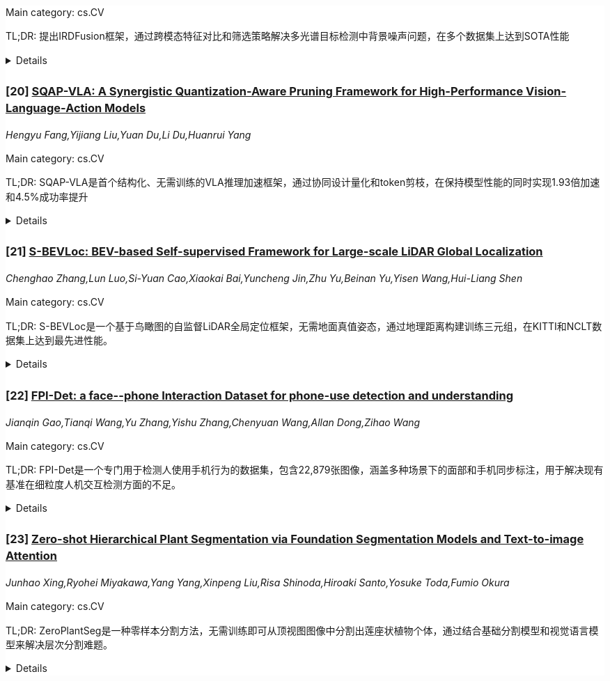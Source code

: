Main category: cs.CV

TL;DR: 提出IRDFusion框架，通过跨模态特征对比和筛选策略解决多光谱目标检测中背景噪声问题，在多个数据集上达到SOTA性能


<details><summary>Details</summary></details>


### [20] [SQAP-VLA: A Synergistic Quantization-Aware Pruning Framework for High-Performance Vision-Language-Action Models](https://arxiv.org/abs/2509.09090)
*Hengyu Fang,Yijiang Liu,Yuan Du,Li Du,Huanrui Yang*

Main category: cs.CV

TL;DR: SQAP-VLA是首个结构化、无需训练的VLA推理加速框架，通过协同设计量化和token剪枝，在保持模型性能的同时实现1.93倍加速和4.5%成功率提升


<details><summary>Details</summary></details>


### [21] [S-BEVLoc: BEV-based Self-supervised Framework for Large-scale LiDAR Global Localization](https://arxiv.org/abs/2509.09110)
*Chenghao Zhang,Lun Luo,Si-Yuan Cao,Xiaokai Bai,Yuncheng Jin,Zhu Yu,Beinan Yu,Yisen Wang,Hui-Liang Shen*

Main category: cs.CV

TL;DR: S-BEVLoc是一个基于鸟瞰图的自监督LiDAR全局定位框架，无需地面真值姿态，通过地理距离构建训练三元组，在KITTI和NCLT数据集上达到最先进性能。


<details><summary>Details</summary></details>


### [22] [FPI-Det: a face--phone Interaction Dataset for phone-use detection and understanding](https://arxiv.org/abs/2509.09111)
*Jianqin Gao,Tianqi Wang,Yu Zhang,Yishu Zhang,Chenyuan Wang,Allan Dong,Zihao Wang*

Main category: cs.CV

TL;DR: FPI-Det是一个专门用于检测人使用手机行为的数据集，包含22,879张图像，涵盖多种场景下的面部和手机同步标注，用于解决现有基准在细粒度人机交互检测方面的不足。


<details><summary>Details</summary></details>


### [23] [Zero-shot Hierarchical Plant Segmentation via Foundation Segmentation Models and Text-to-image Attention](https://arxiv.org/abs/2509.09116)
*Junhao Xing,Ryohei Miyakawa,Yang Yang,Xinpeng Liu,Risa Shinoda,Hiroaki Santo,Yosuke Toda,Fumio Okura*

Main category: cs.CV

TL;DR: ZeroPlantSeg是一种零样本分割方法，无需训练即可从顶视图图像中分割出莲座状植物个体，通过结合基础分割模型和视觉语言模型来解决层次分割难题。


<details><summary>Details</summary></details>
